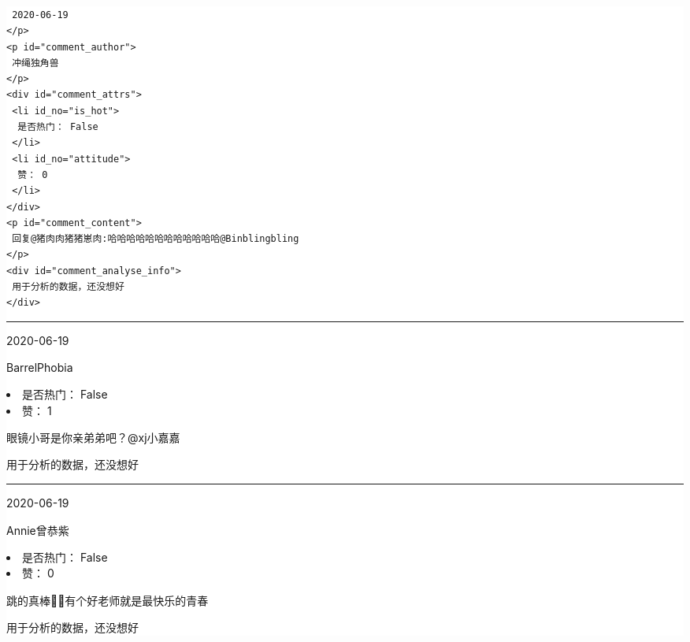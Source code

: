      2020-06-19
    </p>
    <p id="comment_author">
     冲绳独角兽
    </p>
    <div id="comment_attrs">
     <li id_no="is_hot">
      是否热门： False
     </li>
     <li id_no="attitude">
      赞： 0
     </li>
    </div>
    <p id="comment_content">
     回复@猪肉肉猪猪崽肉:哈哈哈哈哈哈哈哈哈哈哈哈@Binblingbling
    </p>
    <div id="comment_analyse_info">
     用于分析的数据，还没想好
    </div>
   </div>
   <hr/>
   <div id="comments_block">
    <p id="comment_time">
     2020-06-19
    </p>
    <p id="comment_author">
     BarrelPhobia
    </p>
    <div id="comment_attrs">
     <li id_no="is_hot">
      是否热门： False
     </li>
     <li id_no="attitude">
      赞： 1
     </li>
    </div>
    <p id="comment_content">
     眼镜小哥是你亲弟弟吧？@xj小嘉嘉
    </p>
    <div id="comment_analyse_info">
     用于分析的数据，还没想好
    </div>
   </div>
   <hr/>
   <div id="comments_block">
    <p id="comment_time">
     2020-06-19
    </p>
    <p id="comment_author">
     Annie曾恭紫
    </p>
    <div id="comment_attrs">
     <li id_no="is_hot">
      是否热门： False
     </li>
     <li id_no="attitude">
      赞： 0
     </li>
    </div>
    <p id="comment_content">
     跳的真棒👏🏻有个好老师就是最快乐的青春
    </p>
    <div id="comment_analyse_info">
     用于分析的数据，还没想好
